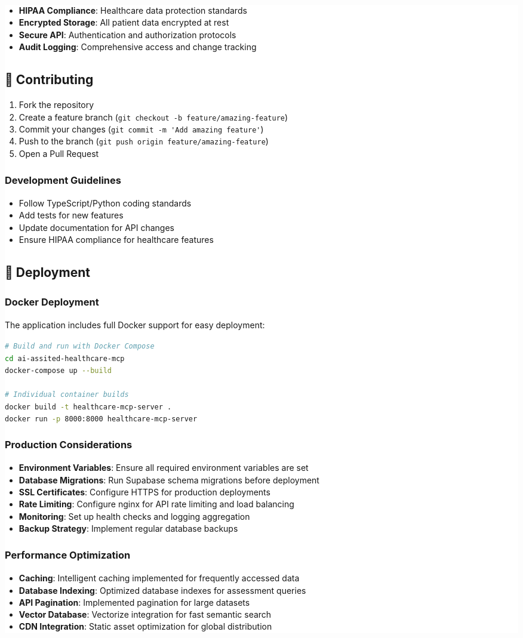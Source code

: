 - **HIPAA Compliance**: Healthcare data protection standards
- **Encrypted Storage**: All patient data encrypted at rest
- **Secure API**: Authentication and authorization protocols
- **Audit Logging**: Comprehensive access and change tracking

## 🤝 Contributing

1. Fork the repository
2. Create a feature branch (`git checkout -b feature/amazing-feature`)
3. Commit your changes (`git commit -m 'Add amazing feature'`)
4. Push to the branch (`git push origin feature/amazing-feature`)
5. Open a Pull Request

### Development Guidelines
- Follow TypeScript/Python coding standards
- Add tests for new features
- Update documentation for API changes
- Ensure HIPAA compliance for healthcare features

## 🚢 Deployment

### Docker Deployment

The application includes full Docker support for easy deployment:

```bash
# Build and run with Docker Compose
cd ai-assited-healthcare-mcp
docker-compose up --build

# Individual container builds
docker build -t healthcare-mcp-server .
docker run -p 8000:8000 healthcare-mcp-server
```

### Production Considerations

- **Environment Variables**: Ensure all required environment variables are set
- **Database Migrations**: Run Supabase schema migrations before deployment
- **SSL Certificates**: Configure HTTPS for production deployments
- **Rate Limiting**: Configure nginx for API rate limiting and load balancing
- **Monitoring**: Set up health checks and logging aggregation
- **Backup Strategy**: Implement regular database backups

### Performance Optimization

- **Caching**: Intelligent caching implemented for frequently accessed data
- **Database Indexing**: Optimized database indexes for assessment queries
- **API Pagination**: Implemented pagination for large datasets
- **Vector Database**: Vectorize integration for fast semantic search
- **CDN Integration**: Static asset optimization for global distribution
